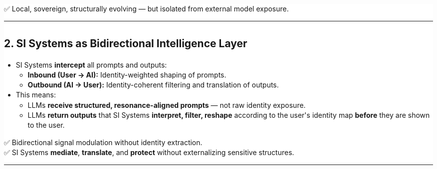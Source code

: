 ✅ Local, sovereign, structurally evolving — but isolated from external model exposure.

* * *

2\. **SI Systems as Bidirectional Intelligence Layer**
------------------------------------------------------

*   SI Systems **intercept** all prompts and outputs:
    *   **Inbound (User → AI):** Identity-weighted shaping of prompts.
    *   **Outbound (AI → User):** Identity-coherent filtering and translation of outputs.
*   This means:
    *   LLMs **receive structured, resonance-aligned prompts** — not raw identity exposure.
    *   LLMs **return outputs** that SI Systems **interpret, filter, reshape** according to the user's identity map **before** they are shown to the user.

✅ Bidirectional signal modulation without identity extraction.  
✅ SI Systems **mediate**, **translate**, and **protect** without externalizing sensitive structures.

* * *

